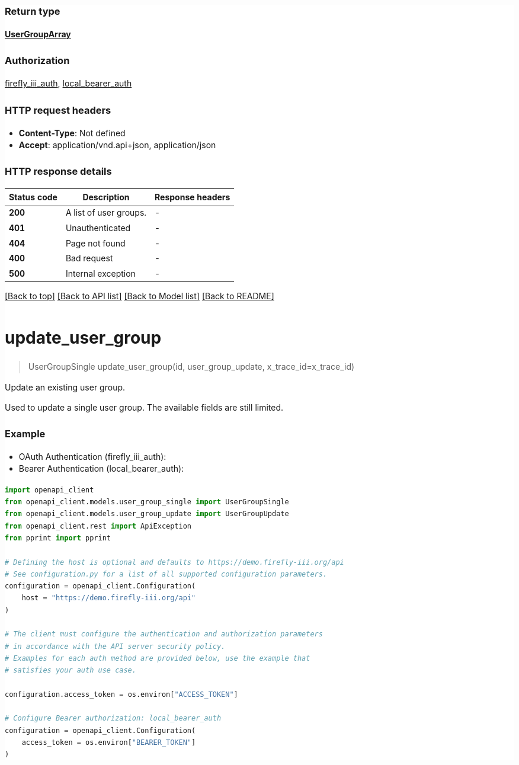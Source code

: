 ### Return type

[**UserGroupArray**](UserGroupArray.md)

### Authorization

[firefly_iii_auth](../README.md#firefly_iii_auth), [local_bearer_auth](../README.md#local_bearer_auth)

### HTTP request headers

 - **Content-Type**: Not defined
 - **Accept**: application/vnd.api+json, application/json

### HTTP response details

| Status code | Description | Response headers |
|-------------|-------------|------------------|
**200** | A list of user groups. |  -  |
**401** | Unauthenticated |  -  |
**404** | Page not found |  -  |
**400** | Bad request |  -  |
**500** | Internal exception |  -  |

[[Back to top]](#) [[Back to API list]](../README.md#documentation-for-api-endpoints) [[Back to Model list]](../README.md#documentation-for-models) [[Back to README]](../README.md)

# **update_user_group**
> UserGroupSingle update_user_group(id, user_group_update, x_trace_id=x_trace_id)

Update an existing user group.

Used to update a single user group. The available fields are still limited.


### Example

* OAuth Authentication (firefly_iii_auth):
* Bearer Authentication (local_bearer_auth):

```python
import openapi_client
from openapi_client.models.user_group_single import UserGroupSingle
from openapi_client.models.user_group_update import UserGroupUpdate
from openapi_client.rest import ApiException
from pprint import pprint

# Defining the host is optional and defaults to https://demo.firefly-iii.org/api
# See configuration.py for a list of all supported configuration parameters.
configuration = openapi_client.Configuration(
    host = "https://demo.firefly-iii.org/api"
)

# The client must configure the authentication and authorization parameters
# in accordance with the API server security policy.
# Examples for each auth method are provided below, use the example that
# satisfies your auth use case.

configuration.access_token = os.environ["ACCESS_TOKEN"]

# Configure Bearer authorization: local_bearer_auth
configuration = openapi_client.Configuration(
    access_token = os.environ["BEARER_TOKEN"]
)

```